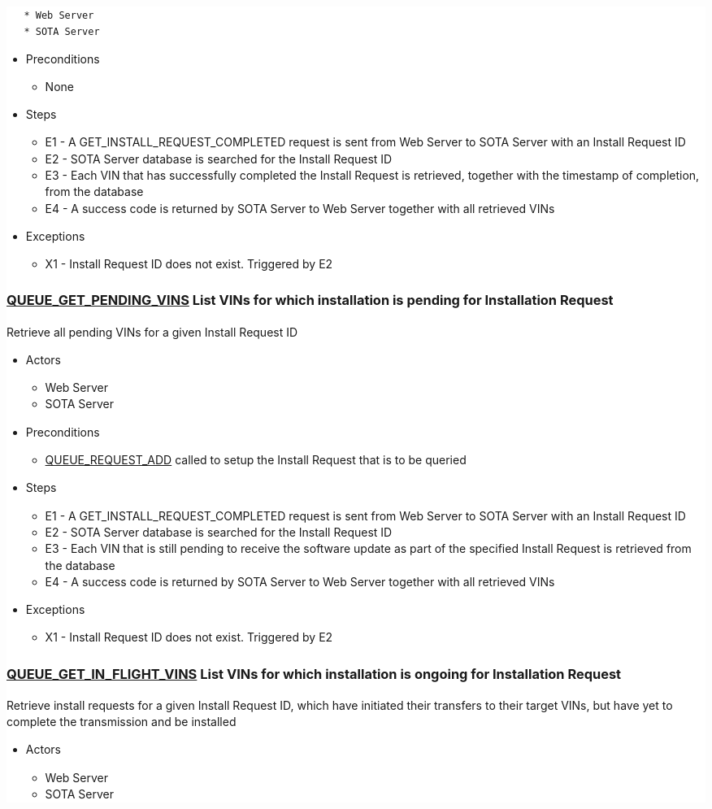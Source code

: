        * Web Server
       * SOTA Server 

   - Preconditions

       * None

   - Steps

       * E1	- A GET_INSTALL_REQUEST_COMPLETED request is sent from Web Server to SOTA Server with an Install Request ID
       * E2	- SOTA Server database is searched for the Install Request ID
       * E3	- Each VIN that has successfully completed the Install Request is retrieved, together with the timestamp of completion, from the database
       * E4	- A success code is returned by SOTA Server to Web Server together with all retrieved VINs 

   - Exceptions

       * X1 - Install Request ID does not exist. Triggered by E2

### <a name="QUEUE_GET_PENDING_VINS">[QUEUE_GET_PENDING_VINS](#QUEUE_GET_PENDING_VINS) List VINs for which installation is pending for Installation Request</a>

Retrieve all pending VINs for a given Install Request ID

   - Actors

       * Web Server
       * SOTA Server 

   - Preconditions

       * [QUEUE_REQUEST_ADD](#QUEUE_REQUEST_ADD) called to setup the Install Request that is to be queried

   - Steps

       * E1	- A GET_INSTALL_REQUEST_COMPLETED request is sent from Web Server to SOTA Server with an Install Request ID
       * E2	- SOTA Server database is searched for the Install Request ID
       * E3	- Each VIN that is still pending to receive the software update as part of the specified Install Request is retrieved from the database
       * E4	- A success code is returned by SOTA Server to Web Server together with all retrieved VINs 

   - Exceptions

       * X1 - Install Request ID does not exist. Triggered by E2

### <a name="QUEUE_GET_IN_FLIGHT_VINS">[QUEUE_GET_IN_FLIGHT_VINS](#QUEUE_GET_IN_FLIGHT_VINS) List VINs for which installation is ongoing for Installation Request</a>

Retrieve install requests for a given Install Request ID, which have initiated their transfers to their target VINs, but have yet to complete the transmission and be installed

   - Actors

       * Web Server
       * SOTA Server 
